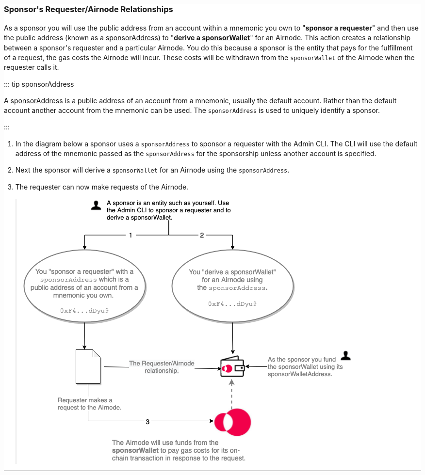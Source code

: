 ### Sponsor's Requester/Airnode Relationships

As a sponsor you will use the public address from an account within a mnemonic
you own to "**sponsor a requester**" and then use the public address (known as a
[sponsorAddress](../concepts/sponsor.md#sponsoraddress)) to "**derive a
[sponsorWallet](../concepts/sponsor.md#sponsorwallet)**" for an Airnode. This
action creates a relationship between a sponsor's requester and a particular
Airnode. You do this because a sponsor is the entity that pays for the
fulfillment of a request, the gas costs the Airnode will incur. These costs will
be withdrawn from the `sponsorWallet` of the Airnode when the requester calls
it.

::: tip sponsorAddress

A [sponsorAddress](../concepts/sponsor.md#sponsoraddress) is a public address of
an account from a mnemonic, usually the default account. Rather than the default
account another account from the mnemonic can be used. The `sponsorAddress` is
used to uniquely identify a sponsor.

:::

1. In the diagram below a sponsor uses a `sponsorAddress` to sponsor a requester
   with the Admin CLI. The CLI will use the default address of the mnemonic
   passed as the `sponsorAddress` for the sponsorship unless another account is
   specified.

2. Next the sponsor will derive a `sponsorWallet` for an Airnode using the
   `sponsorAddress`.
3. The requester can now make requests of the Airnode.

> ![image](../assets/images/sponsor-overview.png)

---